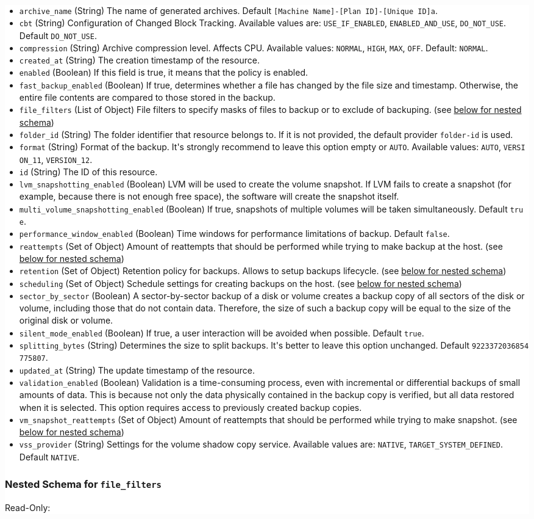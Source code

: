 - `archive_name` (String) The name of generated archives. Default `[Machine Name]-[Plan ID]-[Unique ID]a`.
- `cbt` (String) Configuration of Changed Block Tracking. Available values are: `USE_IF_ENABLED`, `ENABLED_AND_USE`, `DO_NOT_USE`. Default `DO_NOT_USE`.
- `compression` (String) Archive compression level. Affects CPU. Available values: `NORMAL`, `HIGH`, `MAX`, `OFF`. Default: `NORMAL`.
- `created_at` (String) The creation timestamp of the resource.
- `enabled` (Boolean) If this field is true, it means that the policy is enabled.
- `fast_backup_enabled` (Boolean) If true, determines whether a file has changed by the file size and timestamp. Otherwise, the entire file contents are compared to those stored in the backup.
- `file_filters` (List of Object) File filters to specify masks of files to backup or to exclude of backuping. (see [below for nested schema](#nestedatt--file_filters))
- `folder_id` (String) The folder identifier that resource belongs to. If it is not provided, the default provider `folder-id` is used.
- `format` (String) Format of the backup. It's strongly recommend to leave this option empty or `AUTO`. Available values: `AUTO`, `VERSION_11`, `VERSION_12`.
- `id` (String) The ID of this resource.
- `lvm_snapshotting_enabled` (Boolean) LVM will be used to create the volume snapshot. If LVM fails to create a snapshot (for example, because there is not enough free space), the software will create the snapshot itself.
- `multi_volume_snapshotting_enabled` (Boolean) If true, snapshots of multiple volumes will be taken simultaneously. Default `true`.
- `performance_window_enabled` (Boolean) Time windows for performance limitations of backup. Default `false`.
- `reattempts` (Set of Object) Amount of reattempts that should be performed while trying to make backup at the host. (see [below for nested schema](#nestedatt--reattempts))
- `retention` (Set of Object) Retention policy for backups. Allows to setup backups lifecycle. (see [below for nested schema](#nestedatt--retention))
- `scheduling` (Set of Object) Schedule settings for creating backups on the host. (see [below for nested schema](#nestedatt--scheduling))
- `sector_by_sector` (Boolean) A sector-by-sector backup of a disk or volume creates a backup copy of all sectors of the disk or volume, including those that do not contain data. Therefore, the size of such a backup copy will be equal to the size of the original disk or volume.
- `silent_mode_enabled` (Boolean) If true, a user interaction will be avoided when possible. Default `true`.
- `splitting_bytes` (String) Determines the size to split backups. It's better to leave this option unchanged. Default `9223372036854775807`.
- `updated_at` (String) The update timestamp of the resource.
- `validation_enabled` (Boolean) Validation is a time-consuming process, even with incremental or differential backups of small amounts of data. This is because not only the data physically contained in the backup copy is verified, but all data restored when it is selected. This option requires access to previously created backup copies.
- `vm_snapshot_reattempts` (Set of Object) Amount of reattempts that should be performed while trying to make snapshot. (see [below for nested schema](#nestedatt--vm_snapshot_reattempts))
- `vss_provider` (String) Settings for the volume shadow copy service. Available values are: `NATIVE`, `TARGET_SYSTEM_DEFINED`. Default `NATIVE`.

<a id="nestedatt--file_filters"></a>
### Nested Schema for `file_filters`

Read-Only:
